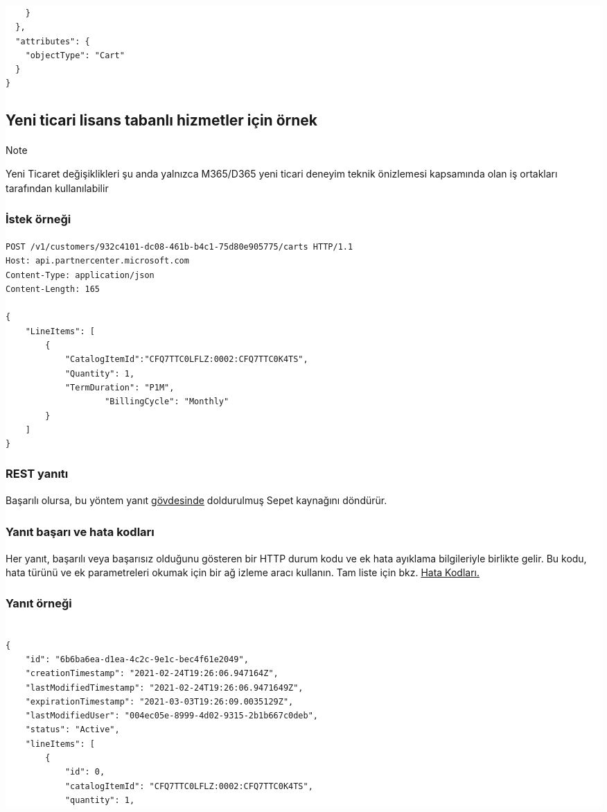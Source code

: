 ```http
    }
  },
  "attributes": {
    "objectType": "Cart"
  }
}
```


## <a name="example-for-new-commerce-license-based-services"></a>Yeni ticari lisans tabanlı hizmetler için örnek

> [!Note] 
> Yeni Ticaret değişiklikleri şu anda yalnızca M365/D365 yeni ticari deneyim teknik önizlemesi kapsamında olan iş ortakları tarafından kullanılabilir

### <a name="request-example"></a>İstek örneği

```http
POST /v1/customers/932c4101-dc08-461b-b4c1-75d80e905775/carts HTTP/1.1
Host: api.partnercenter.microsoft.com
Content-Type: application/json
Content-Length: 165

{
    "LineItems": [
        {
            "CatalogItemId":"CFQ7TTC0LFLZ:0002:CFQ7TTC0K4TS",
            "Quantity": 1,
            "TermDuration": "P1M",
                    "BillingCycle": "Monthly"
        }
    ]
}

```

### <a name="rest-response"></a>REST yanıtı

Başarılı olursa, bu yöntem yanıt [gövdesinde](cart-resources.md) doldurulmuş Sepet kaynağını döndürür.

### <a name="response-success-and-error-codes"></a>Yanıt başarı ve hata kodları

Her yanıt, başarılı veya başarısız olduğunu gösteren bir HTTP durum kodu ve ek hata ayıklama bilgileriyle birlikte gelir. Bu kodu, hata türünü ve ek parametreleri okumak için bir ağ izleme aracı kullanın. Tam liste için bkz. [Hata Kodları.](error-codes.md)

### <a name="response-example"></a>Yanıt örneği

```http

{
    "id": "6b6ba6ea-d1ea-4c2c-9e1c-bec4f61e2049",
    "creationTimestamp": "2021-02-24T19:26:06.947164Z",
    "lastModifiedTimestamp": "2021-02-24T19:26:06.9471649Z",
    "expirationTimestamp": "2021-03-03T19:26:09.0035129Z",
    "lastModifiedUser": "004ec05e-8999-4d02-9315-2b1b667c0deb",
    "status": "Active",
    "lineItems": [
        {
            "id": 0,
            "catalogItemId": "CFQ7TTC0LFLZ:0002:CFQ7TTC0K4TS",
            "quantity": 1,
```